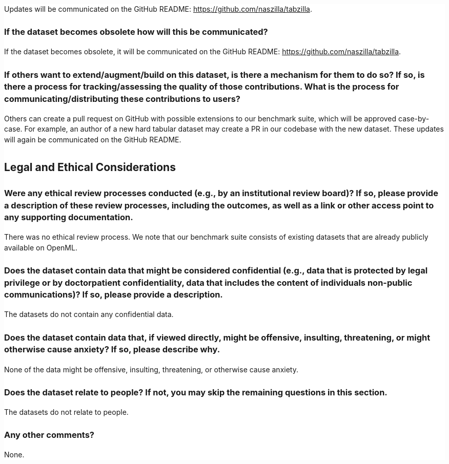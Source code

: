 Updates will be communicated on the GitHub README: https://github.com/naszilla/tabzilla.

### If the dataset becomes obsolete how will this be communicated?
 
If the dataset becomes obsolete, it will be communicated on the GitHub README: https://github.com/naszilla/tabzilla.

### If others want to extend/augment/build on this dataset, is there a mechanism for them to do so? If so, is there a process for tracking/assessing the quality of those contributions. What is the process for communicating/distributing these contributions to users?
 
Others can create a pull request on GitHub with possible extensions to our benchmark suite, which will be approved case-by-case. For example, an author of a new hard tabular dataset may create a PR in our codebase with the new dataset. These updates will again be communicated on the GitHub README.


## Legal and Ethical Considerations

### Were any ethical review processes conducted (e.g., by an institutional review board)? If so, please provide a description of these review processes, including the outcomes, as well as a link or other access point to any supporting documentation.
 
There was no ethical review process. We note that our benchmark suite consists of existing datasets that are already publicly available on OpenML.

### Does the dataset contain data that might be considered confidential (e.g., data that is protected by legal privilege or by doctorpatient confidentiality, data that includes the content of individuals non-public communications)? If so, please provide a description.
 
The datasets do not contain any confidential data.

### Does the dataset contain data that, if viewed directly, might be offensive, insulting, threatening, or might otherwise cause anxiety? If so, please describe why.
 
None of the data might be offensive, insulting, threatening, or otherwise cause anxiety.

### Does the dataset relate to people? If not, you may skip the remaining questions in this section.
 
The datasets do not relate to people.

### Any other comments?
 
None.








